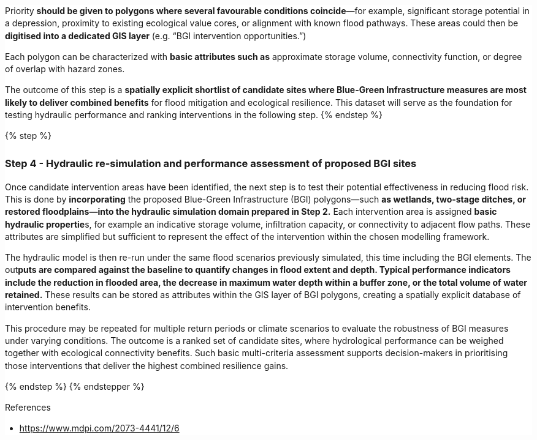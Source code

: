 &#x20;Priority **should be given to polygons where several favourable conditions coincide**—for example, significant storage potential in a depression, proximity to existing ecological value cores, or alignment with known flood pathways. These areas could then be **digitised into a dedicated GIS layer** (e.g. “BGI intervention opportunities.”)

Each polygon can be characterized with **basic attributes such as** approximate storage volume, connectivity function, or degree of overlap with hazard zones.

&#x20;

The outcome of this step is a **spatially explicit shortlist of candidate sites where Blue-Green Infrastructure measures are most likely to deliver combined benefits** for flood mitigation and ecological resilience. This dataset will serve as the foundation for testing hydraulic performance and ranking interventions in the following step.
{% endstep %}

{% step %}
### Step 4  - Hydraulic re-simulation and performance assessment of proposed BGI sites

Once candidate intervention areas have been identified, the next step is to test their potential effectiveness in reducing flood risk. This is done by **incorporating** the proposed Blue-Green Infrastructure (BGI) polygons—such **as wetlands, two-stage ditches, or restored floodplains—into the hydraulic simulation domain prepared in Step 2.** Each intervention area is assigned **basic hydraulic propertie**s, for example an indicative storage volume, infiltration capacity, or connectivity to adjacent flow paths. These attributes are simplified but sufficient to represent the effect of the intervention within the chosen modelling framework.

The hydraulic model is then re-run under the same flood scenarios previously simulated, this time including the BGI elements. The out**puts are compared against the baseline to quantify changes in flood extent and depth. Typical performance indicators include the reduction in flooded area, the decrease in maximum water depth within a buffer zone, or the total volume of water retained.** These results can be stored as attributes within the GIS layer of BGI polygons, creating a spatially explicit database of intervention benefits.

&#x20;This procedure may be repeated for multiple return periods or climate scenarios to evaluate the robustness of BGI measures under varying conditions. The outcome is a ranked set of candidate sites, where hydrological performance can be weighed together with ecological connectivity benefits. Such basic multi-criteria assessment supports decision-makers in prioritising those interventions that deliver the highest combined resilience gains.


{% endstep %}
{% endstepper %}



References

* https://www.mdpi.com/2073-4441/12/6
